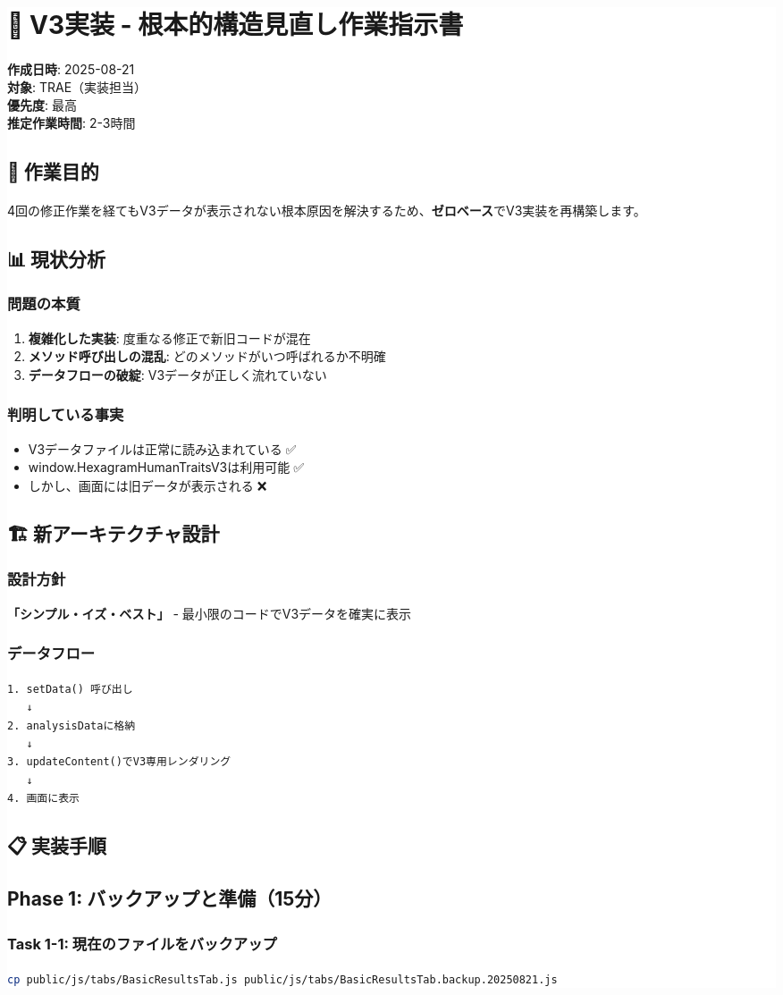 # 🔄 V3実装 - 根本的構造見直し作業指示書

**作成日時**: 2025-08-21  
**対象**: TRAE（実装担当）  
**優先度**: 最高  
**推定作業時間**: 2-3時間

## 🎯 作業目的

4回の修正作業を経てもV3データが表示されない根本原因を解決するため、**ゼロベース**でV3実装を再構築します。

## 📊 現状分析

### 問題の本質
1. **複雑化した実装**: 度重なる修正で新旧コードが混在
2. **メソッド呼び出しの混乱**: どのメソッドがいつ呼ばれるか不明確
3. **データフローの破綻**: V3データが正しく流れていない

### 判明している事実
- V3データファイルは正常に読み込まれている ✅
- window.HexagramHumanTraitsV3は利用可能 ✅
- しかし、画面には旧データが表示される ❌

## 🏗️ 新アーキテクチャ設計

### 設計方針
**「シンプル・イズ・ベスト」** - 最小限のコードでV3データを確実に表示

### データフロー
```
1. setData() 呼び出し
   ↓
2. analysisDataに格納
   ↓
3. updateContent()でV3専用レンダリング
   ↓
4. 画面に表示
```

## 📋 実装手順

## Phase 1: バックアップと準備（15分）

### Task 1-1: 現在のファイルをバックアップ

```bash
cp public/js/tabs/BasicResultsTab.js public/js/tabs/BasicResultsTab.backup.20250821.js
```
